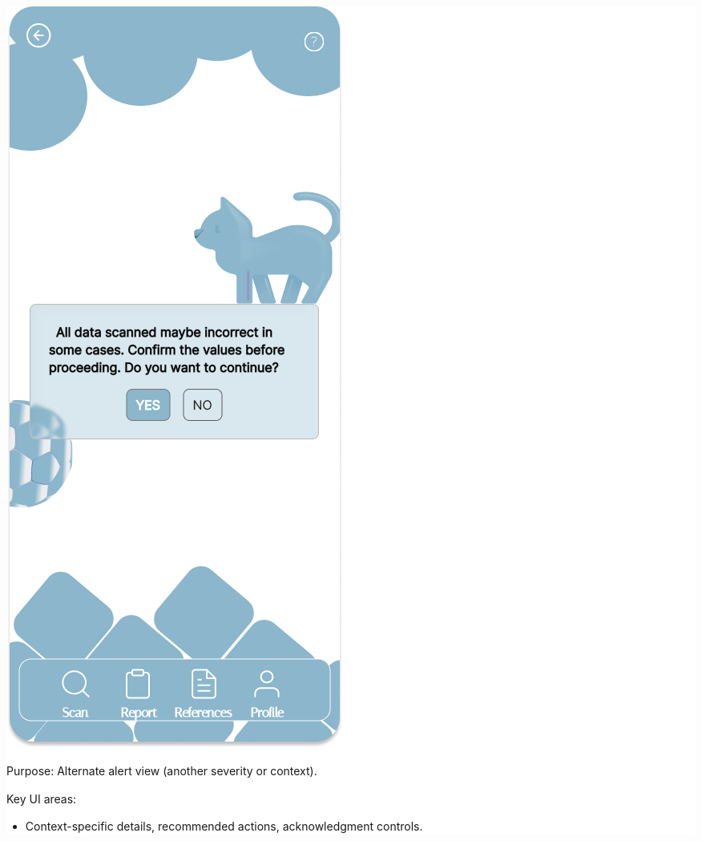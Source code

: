 ![ALERT PAGE 3](./ALERT%20PAGE%203.png)

Purpose: Alternate alert view (another severity or context).

Key UI areas:
- Context-specific details, recommended actions, acknowledgment controls.
